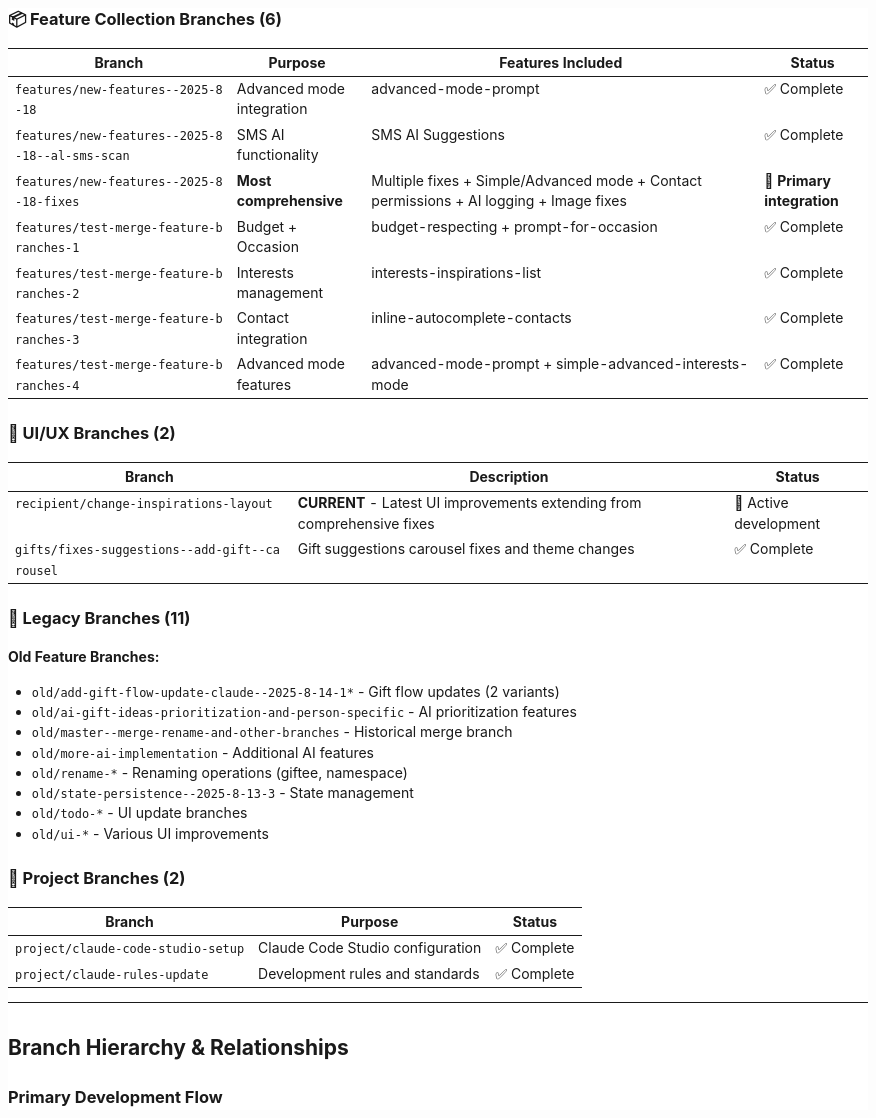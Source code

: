 ### 📦 Feature Collection Branches (6)

| Branch | Purpose | Features Included | Status |
|--------|---------|-------------------|---------|
| `features/new-features--2025-8-18` | Advanced mode integration | advanced-mode-prompt | ✅ Complete |
| `features/new-features--2025-8-18--al-sms-scan` | SMS AI functionality | SMS AI Suggestions | ✅ Complete |
| `features/new-features--2025-8-18-fixes` | **Most comprehensive** | Multiple fixes + Simple/Advanced mode + Contact permissions + AI logging + Image fixes | 🎯 **Primary integration** |
| `features/test-merge-feature-branches-1` | Budget + Occasion | budget-respecting + prompt-for-occasion | ✅ Complete |
| `features/test-merge-feature-branches-2` | Interests management | interests-inspirations-list | ✅ Complete |
| `features/test-merge-feature-branches-3` | Contact integration | inline-autocomplete-contacts | ✅ Complete |
| `features/test-merge-feature-branches-4` | Advanced mode features | advanced-mode-prompt + simple-advanced-interests-mode | ✅ Complete |

### 🎨 UI/UX Branches (2)

| Branch | Description | Status |
|--------|-------------|---------|
| `recipient/change-inspirations-layout` | **CURRENT** - Latest UI improvements extending from comprehensive fixes | 🔄 Active development |
| `gifts/fixes-suggestions--add-gift--carousel` | Gift suggestions carousel fixes and theme changes | ✅ Complete |

### 📁 Legacy Branches (11)

**Old Feature Branches:**
- `old/add-gift-flow-update-claude--2025-8-14-1*` - Gift flow updates (2 variants)
- `old/ai-gift-ideas-prioritization-and-person-specific` - AI prioritization features
- `old/master--merge-rename-and-other-branches` - Historical merge branch
- `old/more-ai-implementation` - Additional AI features
- `old/rename-*` - Renaming operations (giftee, namespace)
- `old/state-persistence--2025-8-13-3` - State management
- `old/todo-*` - UI update branches
- `old/ui-*` - Various UI improvements

### 🔧 Project Branches (2)

| Branch | Purpose | Status |
|--------|---------|---------|
| `project/claude-code-studio-setup` | Claude Code Studio configuration | ✅ Complete |
| `project/claude-rules-update` | Development rules and standards | ✅ Complete |

---

## Branch Hierarchy & Relationships

### Primary Development Flow
